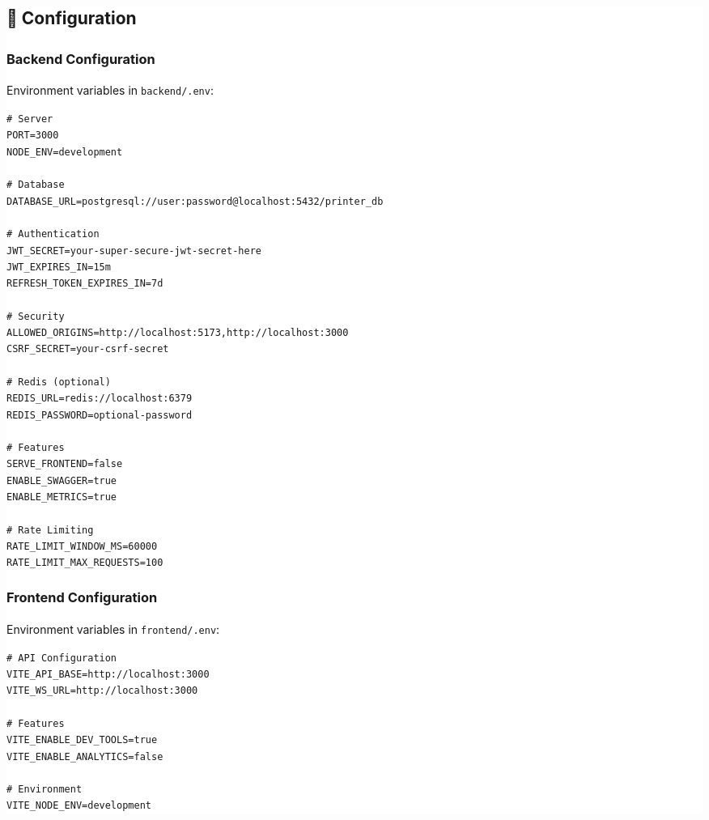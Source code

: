 ## 🔧 Configuration

### Backend Configuration

Environment variables in `backend/.env`:

```env
# Server
PORT=3000
NODE_ENV=development

# Database
DATABASE_URL=postgresql://user:password@localhost:5432/printer_db

# Authentication
JWT_SECRET=your-super-secure-jwt-secret-here
JWT_EXPIRES_IN=15m
REFRESH_TOKEN_EXPIRES_IN=7d

# Security
ALLOWED_ORIGINS=http://localhost:5173,http://localhost:3000
CSRF_SECRET=your-csrf-secret

# Redis (optional)
REDIS_URL=redis://localhost:6379
REDIS_PASSWORD=optional-password

# Features
SERVE_FRONTEND=false
ENABLE_SWAGGER=true
ENABLE_METRICS=true

# Rate Limiting
RATE_LIMIT_WINDOW_MS=60000
RATE_LIMIT_MAX_REQUESTS=100
```

### Frontend Configuration

Environment variables in `frontend/.env`:

```env
# API Configuration
VITE_API_BASE=http://localhost:3000
VITE_WS_URL=http://localhost:3000

# Features
VITE_ENABLE_DEV_TOOLS=true
VITE_ENABLE_ANALYTICS=false

# Environment
VITE_NODE_ENV=development
```
